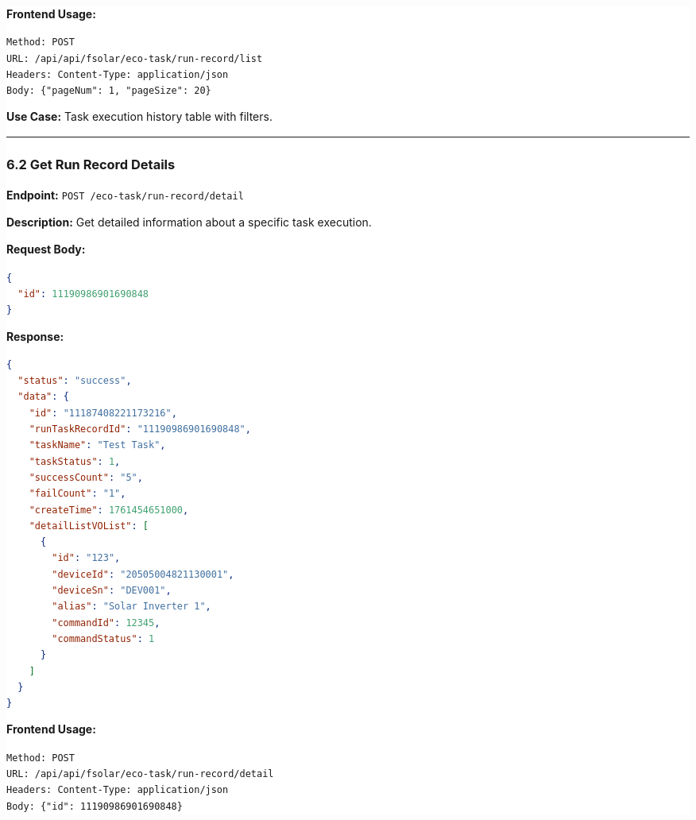 **Frontend Usage:**
```
Method: POST
URL: /api/api/fsolar/eco-task/run-record/list
Headers: Content-Type: application/json
Body: {"pageNum": 1, "pageSize": 20}
```

**Use Case:** Task execution history table with filters.

---

### 6.2 Get Run Record Details

**Endpoint:** `POST /eco-task/run-record/detail`

**Description:** Get detailed information about a specific task execution.

**Request Body:**
```json
{
  "id": 11190986901690848
}
```

**Response:**
```json
{
  "status": "success",
  "data": {
    "id": "11187408221173216",
    "runTaskRecordId": "11190986901690848",
    "taskName": "Test Task",
    "taskStatus": 1,
    "successCount": "5",
    "failCount": "1",
    "createTime": 1761454651000,
    "detailListVOList": [
      {
        "id": "123",
        "deviceId": "20505004821130001",
        "deviceSn": "DEV001",
        "alias": "Solar Inverter 1",
        "commandId": 12345,
        "commandStatus": 1
      }
    ]
  }
}
```

**Frontend Usage:**
```
Method: POST
URL: /api/api/fsolar/eco-task/run-record/detail
Headers: Content-Type: application/json
Body: {"id": 11190986901690848}
```
